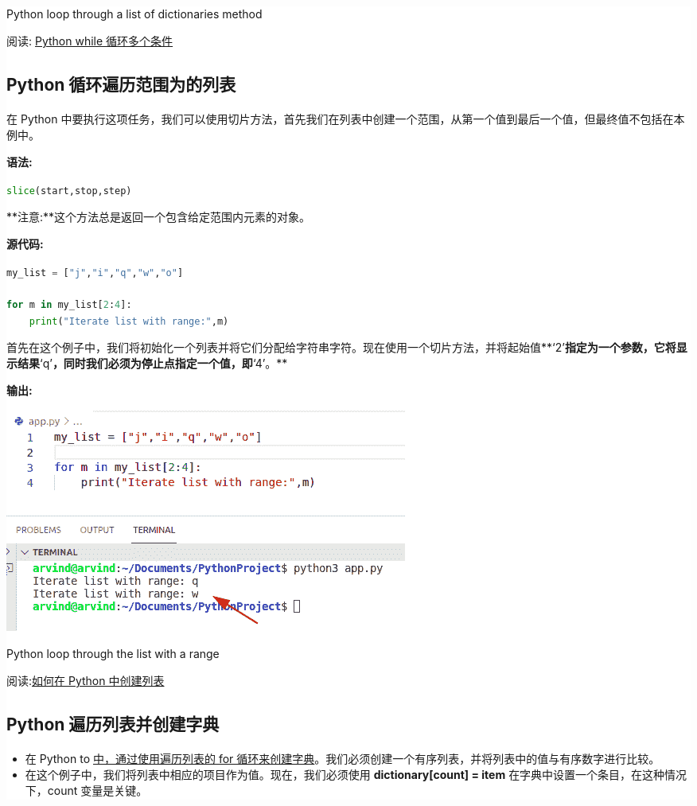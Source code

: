 Python loop through a list of dictionaries method

阅读: [Python while 循环多个条件](https://pythonguides.com/python-while-loop-multiple-conditions/)

## Python 循环遍历范围为的列表

在 Python 中要执行这项任务，我们可以使用切片方法，首先我们在列表中创建一个范围，从第一个值到最后一个值，但最终值不包括在本例中。

**语法:**

```py
slice(start,stop,step)
```

**注意:**这个方法总是返回一个包含给定范围内元素的对象。

**源代码:**

```py
my_list = ["j","i","q","w","o"]

for m in my_list[2:4]:
    print("Iterate list with range:",m)
```

首先在这个例子中，我们将初始化一个列表并将它们分配给字符串字符。现在使用一个切片方法，并将起始值**‘2’**指定为一个参数，它将显示结果**‘q’**，同时我们必须为停止点指定一个值，即**‘4’。**

**输出:**

![Python loop through list with range](img/d630a838609c12e3e96271be0703a01d.png "Python loop through list with range")

Python loop through the list with a range

阅读:[如何在 Python 中创建列表](https://pythonguides.com/create-list-in-python/)

## Python 遍历列表并创建字典

*   在 Python to [中，通过使用遍历列表的 for 循环来创建字典](https://pythonguides.com/create-a-dictionary-in-python/)。我们必须创建一个有序列表，并将列表中的值与有序数字进行比较。
*   在这个例子中，我们将列表中相应的项目作为值。现在，我们必须使用 **dictionary[count] = item** 在字典中设置一个条目，在这种情况下，count 变量是关键。
